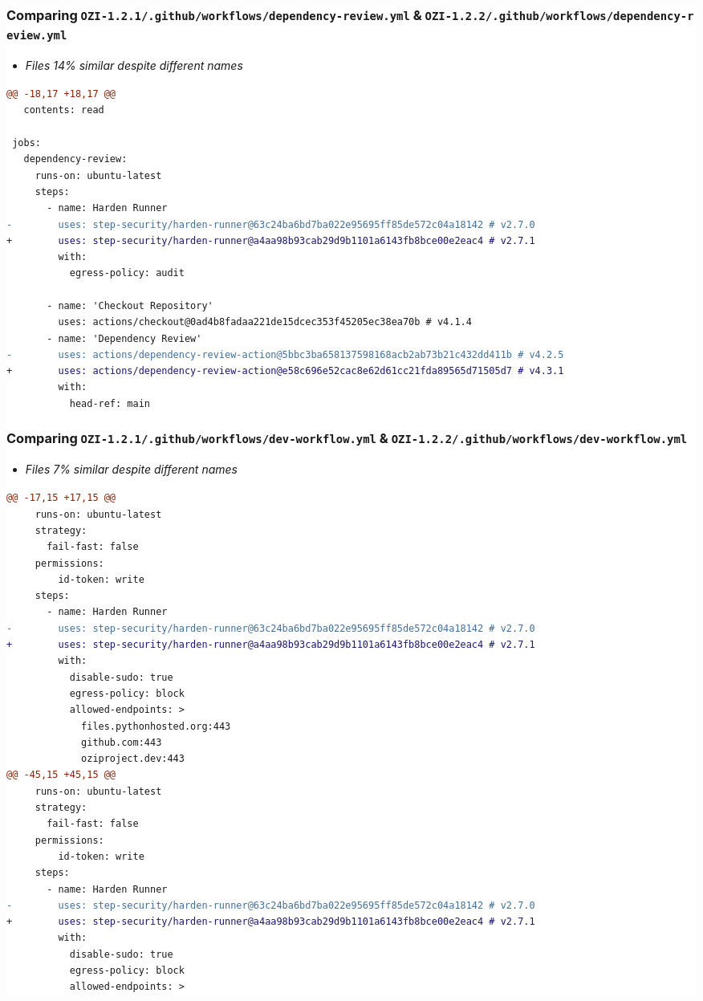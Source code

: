 ### Comparing `OZI-1.2.1/.github/workflows/dependency-review.yml` & `OZI-1.2.2/.github/workflows/dependency-review.yml`

 * *Files 14% similar despite different names*

```diff
@@ -18,17 +18,17 @@
   contents: read
 
 jobs:
   dependency-review:
     runs-on: ubuntu-latest
     steps:
       - name: Harden Runner
-        uses: step-security/harden-runner@63c24ba6bd7ba022e95695ff85de572c04a18142 # v2.7.0
+        uses: step-security/harden-runner@a4aa98b93cab29d9b1101a6143fb8bce00e2eac4 # v2.7.1
         with:
           egress-policy: audit
 
       - name: 'Checkout Repository'
         uses: actions/checkout@0ad4b8fadaa221de15dcec353f45205ec38ea70b # v4.1.4
       - name: 'Dependency Review'
-        uses: actions/dependency-review-action@5bbc3ba658137598168acb2ab73b21c432dd411b # v4.2.5
+        uses: actions/dependency-review-action@e58c696e52cac8e62d61cc21fda89565d71505d7 # v4.3.1
         with:
           head-ref: main
```

### Comparing `OZI-1.2.1/.github/workflows/dev-workflow.yml` & `OZI-1.2.2/.github/workflows/dev-workflow.yml`

 * *Files 7% similar despite different names*

```diff
@@ -17,15 +17,15 @@
     runs-on: ubuntu-latest
     strategy:
       fail-fast: false
     permissions:
         id-token: write
     steps:
       - name: Harden Runner
-        uses: step-security/harden-runner@63c24ba6bd7ba022e95695ff85de572c04a18142 # v2.7.0
+        uses: step-security/harden-runner@a4aa98b93cab29d9b1101a6143fb8bce00e2eac4 # v2.7.1
         with:
           disable-sudo: true
           egress-policy: block
           allowed-endpoints: >
             files.pythonhosted.org:443
             github.com:443
             oziproject.dev:443
@@ -45,15 +45,15 @@
     runs-on: ubuntu-latest
     strategy:
       fail-fast: false
     permissions:
         id-token: write
     steps:
       - name: Harden Runner
-        uses: step-security/harden-runner@63c24ba6bd7ba022e95695ff85de572c04a18142 # v2.7.0
+        uses: step-security/harden-runner@a4aa98b93cab29d9b1101a6143fb8bce00e2eac4 # v2.7.1
         with:
           disable-sudo: true
           egress-policy: block
           allowed-endpoints: >
```